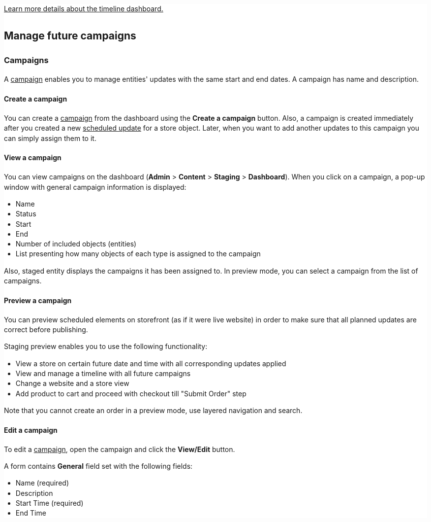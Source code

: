 [Learn more details about the timeline dashboard.](http://devdocs.magento.com/guides/v2.1/pattern-library/staging-patterns/TimelineDashboard/Timeline-Dashboard.html)

## Manage future campaigns

### Campaigns

A [campaign](#campaign) enables you to manage entities' updates with the same start and end dates. A campaign has name and description.

#### Create a campaign

You can create a [campaign](#campaign) from the dashboard using the **Create a campaign** button. Also, a campaign is created immediately after you created a new  [scheduled update](#scheduled-update) for a store object. Later, when you want to add another updates to this campaign you can simply assign them to it.

#### View a campaign

You can view campaigns on the dashboard (**Admin** &gt; **Content** &gt; **Staging** &gt; **Dashboard**). When you click on a campaign, a pop-up window with general campaign information is displayed:

- Name
- Status
- Start
- End
- Number of included objects (entities)
- List presenting how many objects of each type is assigned to the campaign

Also, staged entity displays the campaigns it has been assigned to. In preview mode, you can select a campaign from the list of campaigns.

#### Preview a campaign

You can preview scheduled elements on storefront (as if it were live website) in order to make sure that all planned updates are correct before publishing.

Staging preview enables you to use the following functionality:

- View a store on certain future date and time with all corresponding updates applied
- View and manage a timeline with all future campaigns
- Change a website and a store view
- Add product to cart and proceed with checkout till "Submit Order" step

Note that you cannot create an order in a preview mode, use layered navigation and search.

#### Edit a campaign

To edit a [campaign](#campaign), open the campaign and click the **View/Edit** button.

A form contains **General** field set with the following fields:

- Name (required)
- Description
- Start Time (required)
- End Time
